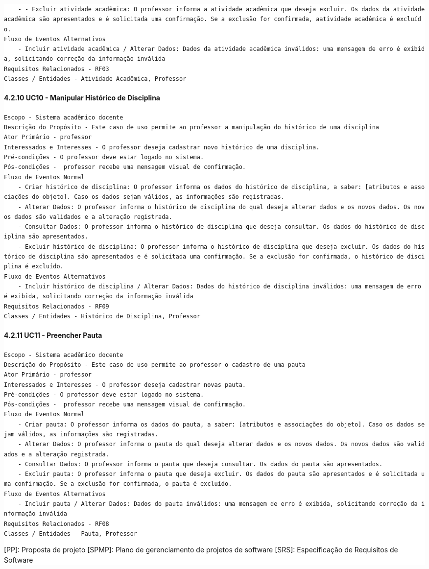         - - Excluir atividade acadêmica: O professor informa a atividade acadêmica que deseja excluir. Os dados da atividade acadêmica são apresentados e é solicitada uma confirmação. Se a exclusão for confirmada, aatividade acadêmica é excluído. 
    Fluxo de Eventos Alternativos
        - Incluir atividade acadêmica / Alterar Dados: Dados da atividade acadêmica inválidos: uma mensagem de erro é exibida, solicitando correção da informação inválida
    Requisitos Relacionados - RF03
    Classes / Entidades - Atividade Acadêmica, Professor
    
#### 4.2.10 UC10 - Manipular Histórico de Disciplina
    Escopo - Sistema acadêmico docente
    Descrição do Propósito - Este caso de uso permite ao professor a manipulação do histórico de uma disciplina
    Ator Primário - professor
    Interessados e Interesses - O professor deseja cadastrar novo histórico de uma disciplina.
    Pré-condições - O professor deve estar logado no sistema.
    Pós-condições -  professor recebe uma mensagem visual de confirmação.
    Fluxo de Eventos Normal 
        - Criar histórico de disciplina: O professor informa os dados do histórico de disciplina, a saber: [atributos e associações do objeto]. Caso os dados sejam válidos, as informações são registradas.
        - Alterar Dados: O professor informa o histórico de disciplina do qual deseja alterar dados e os novos dados. Os novos dados são validados e a alteração registrada.
        - Consultar Dados: O professor informa o histórico de disciplina que deseja consultar. Os dados do histórico de disciplina são apresentados.
        - Excluir histórico de disciplina: O professor informa o histórico de disciplina que deseja excluir. Os dados do histórico de disciplina são apresentados e é solicitada uma confirmação. Se a exclusão for confirmada, o histórico de disciplina é excluído.
    Fluxo de Eventos Alternativos
        - Incluir histórico de disciplina / Alterar Dados: Dados do histórico de disciplina inválidos: uma mensagem de erro é exibida, solicitando correção da informação inválida
    Requisitos Relacionados - RF09
    Classes / Entidades - Histórico de Disciplina, Professor
    
#### 4.2.11 UC11 - Preencher Pauta
    Escopo - Sistema acadêmico docente
    Descrição do Propósito - Este caso de uso permite ao professor o cadastro de uma pauta
    Ator Primário - professor
    Interessados e Interesses - O professor deseja cadastrar novas pauta.
    Pré-condições - O professor deve estar logado no sistema.
    Pós-condições -  professor recebe uma mensagem visual de confirmação.
    Fluxo de Eventos Normal 
        - Criar pauta: O professor informa os dados do pauta, a saber: [atributos e associações do objeto]. Caso os dados sejam válidos, as informações são registradas.
        - Alterar Dados: O professor informa o pauta do qual deseja alterar dados e os novos dados. Os novos dados são validados e a alteração registrada.
        - Consultar Dados: O professor informa o pauta que deseja consultar. Os dados do pauta são apresentados.
        - Excluir pauta: O professor informa o pauta que deseja excluir. Os dados do pauta são apresentados e é solicitada uma confirmação. Se a exclusão for confirmada, o pauta é excluído.
    Fluxo de Eventos Alternativos
        - Incluir pauta / Alterar Dados: Dados do pauta inválidos: uma mensagem de erro é exibida, solicitando correção da informação inválida
    Requisitos Relacionados - RF08
    Classes / Entidades - Pauta, Professor
    

[PP]: Proposta de projeto
[SPMP]: Plano de gerenciamento de projetos de software
[SRS]: Especificação de Requisitos de Software